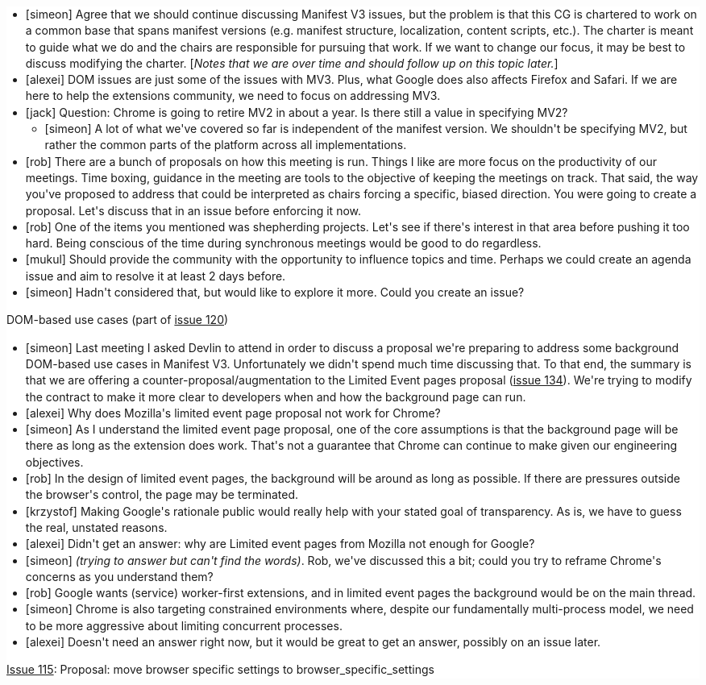  * [simeon] Agree that we should continue discussing Manifest V3 issues, but the problem is that this CG is chartered to work on a common base that spans manifest versions (e.g. manifest structure, localization, content scripts, etc.). The charter is meant to guide what we do and the chairs are responsible for pursuing that work. If we want to change our focus, it may be best to discuss modifying the charter. [_Notes that we are over time and should follow up on this topic later._]
 * [alexei] DOM issues are just some of the issues with MV3. Plus, what Google does also affects Firefox and Safari. If we are here to help the extensions community, we need to focus on addressing MV3.
 * [jack] Question: Chrome is going to retire MV2 in about a year. Is there still a value in specifying MV2?
   * [simeon] A lot of what we've covered so far is independent of the manifest version. We shouldn't be specifying MV2, but rather the common parts of the platform across all implementations.
 * [rob] There are a bunch of proposals on how this meeting is run. Things I like are more focus on the productivity of our meetings. Time boxing, guidance in the meeting are tools to the objective of keeping the meetings on track. That said, the way you've proposed to address that could be interpreted as chairs forcing a specific, biased direction. You were going to create a proposal. Let's discuss that in an issue before enforcing it now.
 * [rob] One of the items you mentioned was shepherding projects. Let's see if there's interest in that area before pushing it too hard. Being conscious of the time during synchronous meetings would be good to do regardless.
 * [mukul] Should provide the community with the opportunity to influence topics and time. Perhaps we could create an agenda issue and aim to resolve it at least 2 days before.
 * [simeon] Hadn't considered that, but would like to explore it more. Could you create an issue?

DOM-based use cases (part of [issue 120](https://github.com/w3c/webextensions/issues/120))

 * [simeon] Last meeting I asked Devlin to attend in order to discuss a proposal we're preparing to address some background DOM-based use cases in Manifest V3. Unfortunately we didn't spend much time discussing that. To that end, the summary is that we are offering a counter-proposal/augmentation to the Limited Event pages proposal ([issue 134](https://github.com/w3c/webextensions/issues/134)). We're trying to modify the contract to make it more clear to developers when and how the background page can run.
 * [alexei] Why does Mozilla's limited event page proposal not work for Chrome?
 * [simeon] As I understand the limited event page proposal, one of the core assumptions is that the background page will be there as long as the extension does work. That's not a guarantee that Chrome can continue to make given our engineering objectives.
 * [rob] In the design of limited event pages, the background will be around as long as possible. If there are pressures outside the browser's control, the page may be terminated.
 * [krzystof] Making Google's rationale public would really help with your stated goal of transparency. As is, we have to guess the real, unstated reasons.
 * [alexei] Didn't get an answer: why are Limited event pages from Mozilla not enough for Google?
 * [simeon] _(trying to answer but can't find the words)_. Rob, we've discussed this a bit; could you try to reframe Chrome's concerns as you understand them?
 * [rob] Google wants (service) worker-first extensions, and in limited event pages the background would be on the main thread.
 * [simeon] Chrome is also targeting constrained environments where, despite our fundamentally multi-process model, we need to be more aggressive about limiting concurrent processes.
 * [alexei] Doesn't need an answer right now, but it would be great to get an answer, possibly on an issue later.

[Issue 115](https://github.com/w3c/webextensions/issues/115): Proposal: move browser specific settings to browser_specific_settings
